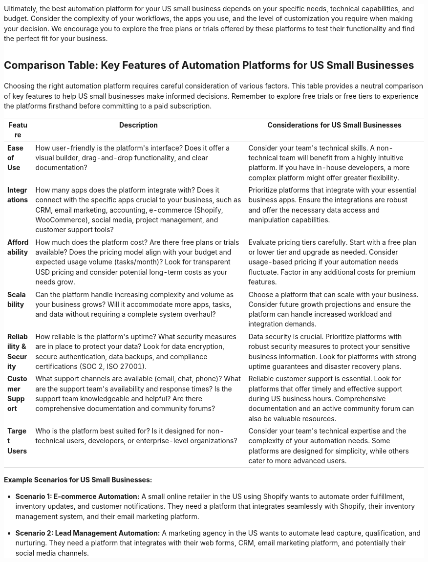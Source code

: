 Ultimately, the best automation platform for your US small business depends on your specific needs, technical capabilities, and budget.  Consider the complexity of your workflows, the apps you use, and the level of customization you require when making your decision.  We encourage you to explore the free plans or trials offered by these platforms to test their functionality and find the perfect fit for your business.

## Comparison Table: Key Features of Automation Platforms for US Small Businesses

Choosing the right automation platform requires careful consideration of various factors. This table provides a neutral comparison of key features to help US small businesses make informed decisions.  Remember to explore free trials or free tiers to experience the platforms firsthand before committing to a paid subscription.

| Feature          | Description                                                                                                                                                                                                                                                   | Considerations for US Small Businesses                                                                                                                                                                                 |
|-------------------|---------------------------------------------------------------------------------------------------------------------------------------------------------------------------------------------------------------------------------------------------------------|---------------------------------------------------------------------------------------------------------------------------------------------------------------------------------------------------------------------|
| **Ease of Use**    | How user-friendly is the platform's interface? Does it offer a visual builder, drag-and-drop functionality, and clear documentation?                                                                                                                          | Consider your team's technical skills. A non-technical team will benefit from a highly intuitive platform. If you have in-house developers, a more complex platform might offer greater flexibility.                |
| **Integrations** | How many apps does the platform integrate with? Does it connect with the specific apps crucial to your business, such as CRM, email marketing, accounting, e-commerce (Shopify, WooCommerce), social media, project management, and customer support tools? | Prioritize platforms that integrate with your essential business apps.  Ensure the integrations are robust and offer the necessary data access and manipulation capabilities.                                      |
| **Affordability** | How much does the platform cost? Are there free plans or trials available? Does the pricing model align with your budget and expected usage volume (tasks/month)?  Look for transparent USD pricing and consider potential long-term costs as your needs grow. | Evaluate pricing tiers carefully.  Start with a free plan or lower tier and upgrade as needed. Consider usage-based pricing if your automation needs fluctuate.  Factor in any additional costs for premium features. |
| **Scalability**   | Can the platform handle increasing complexity and volume as your business grows? Will it accommodate more apps, tasks, and data without requiring a complete system overhaul?                                                                               | Choose a platform that can scale with your business.  Consider future growth projections and ensure the platform can handle increased workload and integration demands.                                            |
| **Reliability & Security** | How reliable is the platform's uptime? What security measures are in place to protect your data? Look for data encryption, secure authentication, data backups, and compliance certifications (SOC 2, ISO 27001).                                        | Data security is crucial. Prioritize platforms with robust security measures to protect your sensitive business information. Look for platforms with strong uptime guarantees and disaster recovery plans.             |
| **Customer Support** | What support channels are available (email, chat, phone)? What are the support team's availability and response times? Is the support team knowledgeable and helpful? Are there comprehensive documentation and community forums?                     | Reliable customer support is essential. Look for platforms that offer timely and effective support during US business hours.  Comprehensive documentation and an active community forum can also be valuable resources.  |
| **Target Users**   | Who is the platform best suited for?  Is it designed for non-technical users, developers, or enterprise-level organizations?                                                                                                                                | Consider your team's technical expertise and the complexity of your automation needs. Some platforms are designed for simplicity, while others cater to more advanced users.                                     |


**Example Scenarios for US Small Businesses:**

* **Scenario 1: E-commerce Automation:** A small online retailer in the US using Shopify wants to automate order fulfillment, inventory updates, and customer notifications. They need a platform that integrates seamlessly with Shopify, their inventory management system, and their email marketing platform.

* **Scenario 2: Lead Management Automation:** A marketing agency in the US wants to automate lead capture, qualification, and nurturing. They need a platform that integrates with their web forms, CRM, email marketing platform, and potentially their social media channels.
